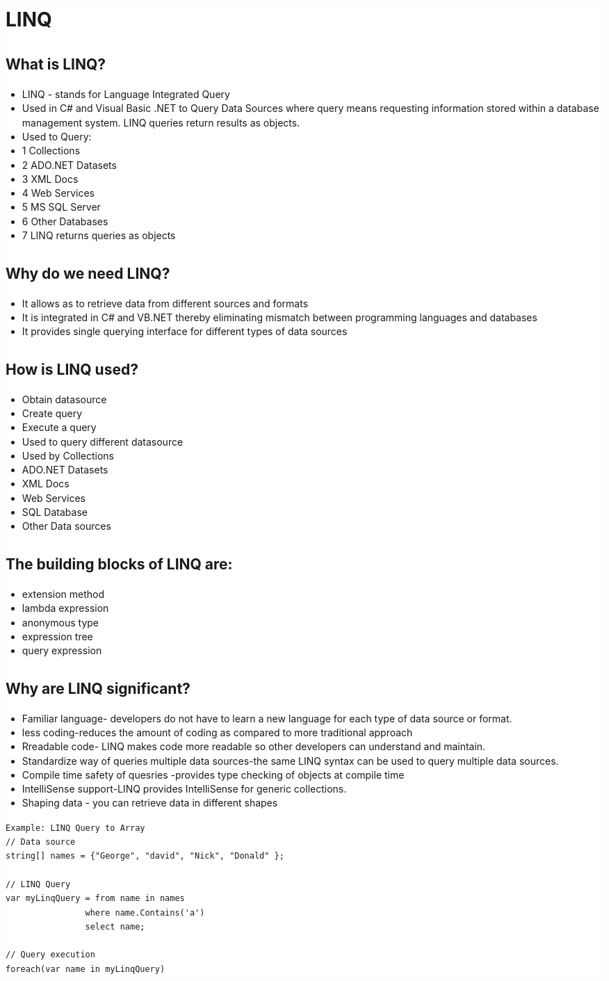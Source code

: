 # LINQ 
## What is LINQ?
-  LINQ - stands for  Language Integrated Query
-   Used in C# and Visual Basic .NET to  Query Data Sources where query means requesting information stored within a database management system. LINQ queries return results as objects.
-  Used to Query:
-  1 Collections
-  2 ADO.NET Datasets
-  3 XML Docs
-  4 Web Services
-  5 MS SQL Server
-  6 Other Databases
-  7 LINQ returns queries as objects
## Why do we need LINQ? 
- It allows as to retrieve data from different sources and formats
- It is integrated in C# and VB.NET thereby eliminating mismatch between programming languages and databases
- It provides single querying interface for different types of data sources
## How is LINQ used?
- Obtain datasource
- Create query
- Execute a query
- Used to query different datasource
- Used by Collections
- ADO.NET Datasets
- XML Docs
- Web Services
- SQL Database
- Other Data sources
## The building blocks of LINQ are:
- extension method
- lambda expression
- anonymous type 
- expression tree
- query expression
## Why are LINQ significant?
- Familiar language- developers do not have to learn a new language for each type of data source or format.
- less coding-reduces the amount of coding as compared to more traditional approach
- Rreadable code- LINQ makes code more readable so other developers can understand and maintain.
- Standardize way of queries multiple data sources-the same LINQ syntax  can be used to query multiple data sources.
- Compile time safety of quesries -provides type checking of objects at compile time
- IntelliSense support-LINQ provides IntelliSense for generic collections.
- Shaping data - you can retrieve data in different shapes
```
Example: LINQ Query to Array
// Data source
string[] names = {"George", "david", "Nick", "Donald" };

// LINQ Query 
var myLinqQuery = from name in names
                where name.Contains('a')
                select name;
    
// Query execution
foreach(var name in myLinqQuery)
```